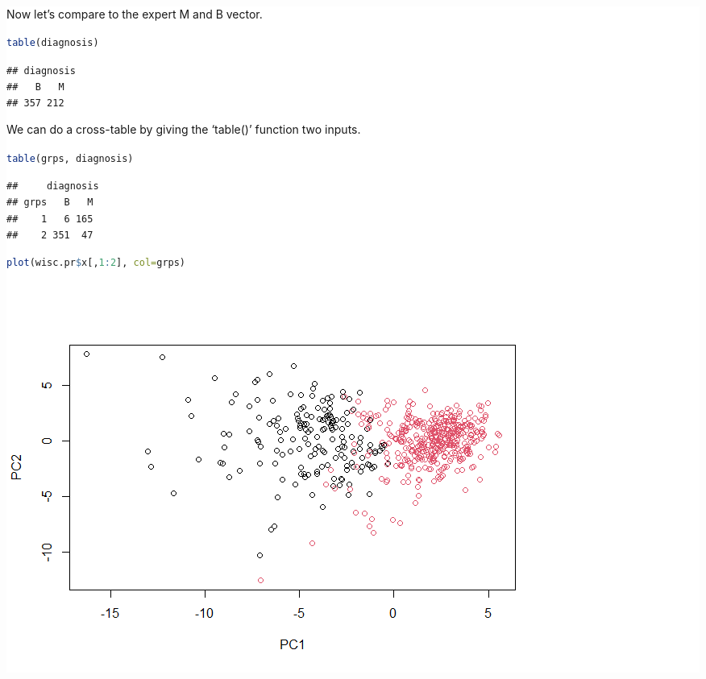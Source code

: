 Now let’s compare to the expert M and B vector.

``` r
table(diagnosis)
```

    ## diagnosis
    ##   B   M 
    ## 357 212

We can do a cross-table by giving the ‘table()’ function two inputs.

``` r
table(grps, diagnosis)
```

    ##     diagnosis
    ## grps   B   M
    ##    1   6 165
    ##    2 351  47

``` r
plot(wisc.pr$x[,1:2], col=grps)
```

![](class09_mini_project_files/figure-gfm/unnamed-chunk-33-1.png)
